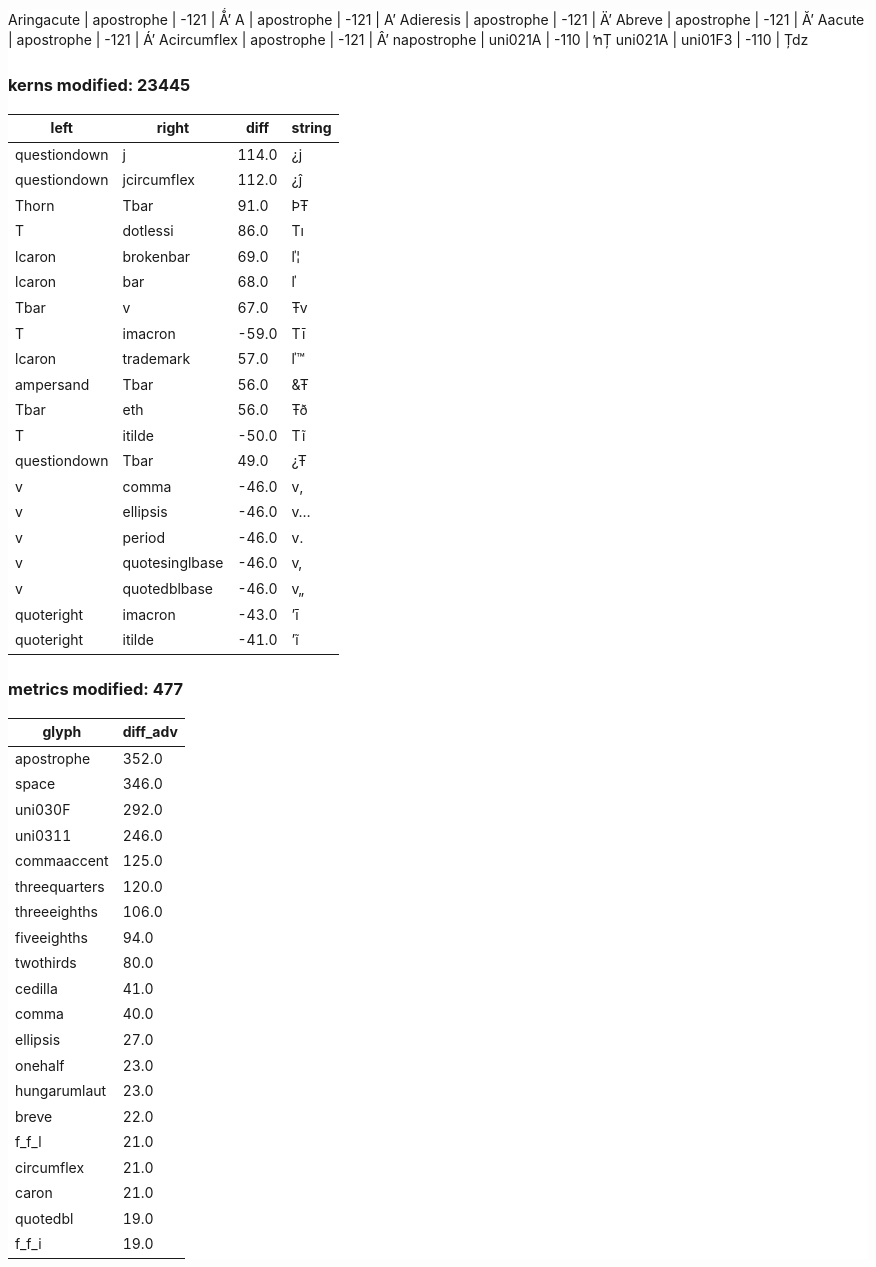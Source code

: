 Aringacute | apostrophe | -121 | Ǻʼ
A | apostrophe | -121 | Aʼ
Adieresis | apostrophe | -121 | Äʼ
Abreve | apostrophe | -121 | Ăʼ
Aacute | apostrophe | -121 | Áʼ
Acircumflex | apostrophe | -121 | Âʼ
napostrophe | uni021A | -110 | ŉȚ
uni021A | uni01F3 | -110 | Țǳ

### kerns modified: 23445

left | right | diff | string
--- | --- | --- | --- | 
questiondown | j | 114.0 | ¿j
questiondown | jcircumflex | 112.0 | ¿ĵ
Thorn | Tbar | 91.0 | ÞŦ
T | dotlessi | 86.0 | Tı
lcaron | brokenbar | 69.0 | ľ¦
lcaron | bar | 68.0 | ľ|
Tbar | v | 67.0 | Ŧv
T | imacron | -59.0 | Tī
lcaron | trademark | 57.0 | ľ™
ampersand | Tbar | 56.0 | &Ŧ
Tbar | eth | 56.0 | Ŧð
T | itilde | -50.0 | Tĩ
questiondown | Tbar | 49.0 | ¿Ŧ
v | comma | -46.0 | v,
v | ellipsis | -46.0 | v…
v | period | -46.0 | v.
v | quotesinglbase | -46.0 | v‚
v | quotedblbase | -46.0 | v„
quoteright | imacron | -43.0 | ’ī
quoteright | itilde | -41.0 | ’ĩ

### metrics modified: 477

glyph | diff_adv
--- | --- | 
apostrophe | 352.0
space | 346.0
uni030F | 292.0
uni0311 | 246.0
commaaccent | 125.0
threequarters | 120.0
threeeighths | 106.0
fiveeighths | 94.0
twothirds | 80.0
cedilla | 41.0
comma | 40.0
ellipsis | 27.0
onehalf | 23.0
hungarumlaut | 23.0
breve | 22.0
f_f_l | 21.0
circumflex | 21.0
caron | 21.0
quotedbl | 19.0
f_f_i | 19.0
